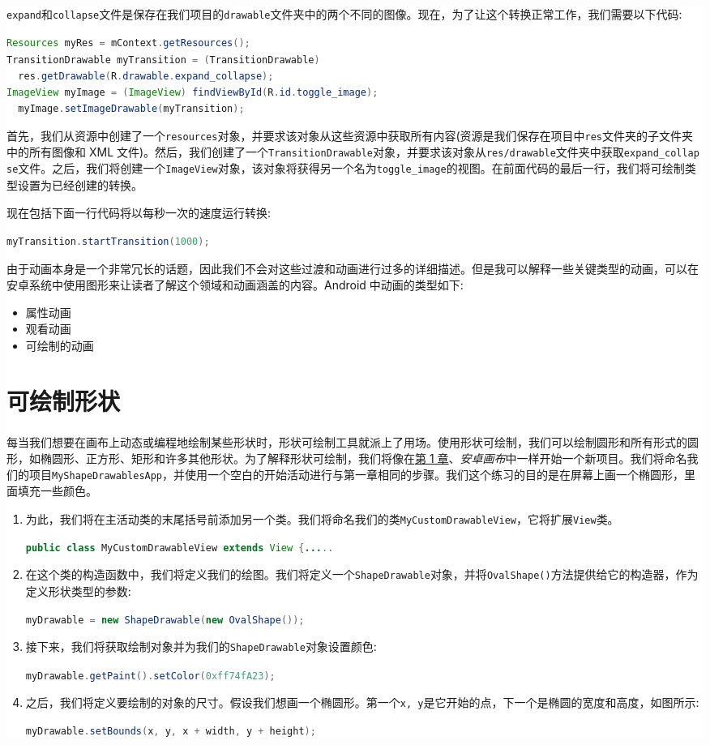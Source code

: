 `expand`和`collapse`文件是保存在我们项目的`drawable`文件夹中的两个不同的图像。现在，为了让这个转换正常工作，我们需要以下代码:

```java
Resources myRes = mContext.getResources();
TransitionDrawable myTransition = (TransitionDrawable)
  res.getDrawable(R.drawable.expand_collapse);
ImageView myImage = (ImageView) findViewById(R.id.toggle_image);
  myImage.setImageDrawable(myTransition);

```

首先，我们从资源中创建了一个`resources`对象，并要求该对象从这些资源中获取所有内容(资源是我们保存在项目中`res`文件夹的子文件夹中的所有图像和 XML 文件)。然后，我们创建了一个`TransitionDrawable`对象，并要求该对象从`res/drawable`文件夹中获取`expand_collapse`文件。之后，我们将创建一个`ImageView`对象，该对象将获得另一个名为`toggle_image`的视图。在前面代码的最后一行，我们将可绘制类型设置为已经创建的转换。

现在包括下面一行代码将以每秒一次的速度运行转换:

```java
myTransition.startTransition(1000);
```

由于动画本身是一个非常冗长的话题，因此我们不会对这些过渡和动画进行过多的详细描述。但是我可以解释一些关键类型的动画，可以在安卓系统中使用图形来让读者了解这个领域和动画涵盖的内容。Android 中动画的类型如下:

*   属性动画
*   观看动画
*   可绘制的动画

# 可绘制形状

每当我们想要在画布上动态或编程地绘制某些形状时，形状可绘制工具就派上了用场。使用形状可绘制，我们可以绘制圆形和所有形式的圆形，如椭圆形、正方形、矩形和许多其他形状。为了解释形状可绘制，我们将像在[第 1 章](1.html "Chapter 1. Getting Started with Android Canvas")、*安卓画布*中一样开始一个新项目。我们将命名我们的项目`MyShapeDrawablesApp`，并使用一个空白的开始活动进行与第一章相同的步骤。我们这个练习的目的是在屏幕上画一个椭圆形，里面填充一些颜色。

1.  为此，我们将在主活动类的末尾括号前添加另一个类。我们将命名我们的类`MyCustomDrawableView`，它将扩展`View`类。

    ```java
    public class MyCustomDrawableView extends View {.....
    ```

2.  在这个类的构造函数中，我们将定义我们的绘图。我们将定义一个`ShapeDrawable`对象，并将`OvalShape()`方法提供给它的构造器，作为定义形状类型的参数:

    ```java
    myDrawable = new ShapeDrawable(new OvalShape());
    ```

3.  接下来，我们将获取绘制对象并为我们的`ShapeDrawable`对象设置颜色:

    ```java
    myDrawable.getPaint().setColor(0xff74fA23);
    ```

4.  之后，我们将定义要绘制的对象的尺寸。假设我们想画一个椭圆形。第一个`x, y`是它开始的点，下一个是椭圆的宽度和高度，如图所示:

    ```java
    myDrawable.setBounds(x, y, x + width, y + height);
    ```
